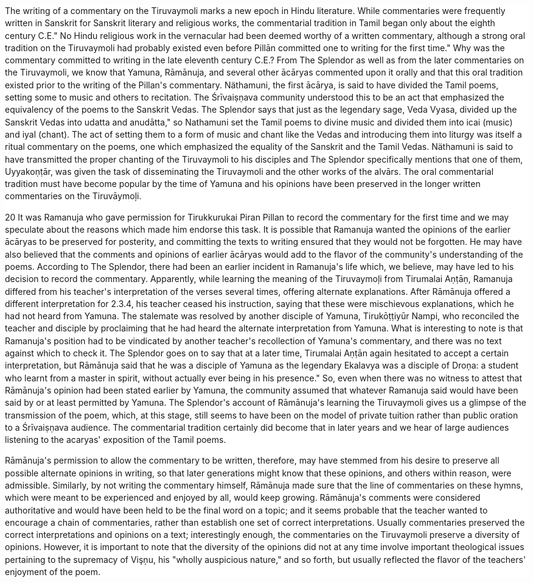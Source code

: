 The writing of a commentary on the Tiruvaymoli marks a new epoch in Hindu literature. While commentaries were frequently written in Sanskrit for Sanskrit literary and religious works, the commentarial tradition in Tamil began only about the eighth century C.E." No Hindu religious work in the vernacular had been deemed worthy of a written commentary, although a strong oral tradition on the Tiruvaymoli had probably existed even before Pillān committed one to writing for the first time." Why was the commentary committed to writing in the late eleventh century C.E.? From The Splendor as well as from the later commentaries on the Tiruvaymoli, we know that Yamuna, Rāmānuja, and several other ācāryas commented upon it orally and that this oral tradition existed prior to the writing of the Pillan's commentary. Näthamuni, the first ācārya, is said to have divided the Tamil poems, setting some to music and others to recitation. The Śrīvaiṣṇava community understood this to be an act that emphasized the equivalency of the poems to the Sanskrit Vedas. The Splendor says that just as the legendary sage, Veda Vyasa, divided up the Sanskrit Vedas into udatta and anudātta," so Nathamuni set the Tamil poems to divine music and divided them into icai (music) and iyal (chant). The act of setting them to a form of music and chant like the Vedas and introducing them into liturgy was itself a ritual commentary on the poems, one which emphasized the equality of the Sanskrit and the Tamil Vedas. Näthamuni is said to have transmitted the proper chanting of the Tiruvaymoli to his disciples and The Splendor specifically mentions that one of them, Uyyakoṇṭār, was given the task of disseminating the Tiruvaymoli and the other works of the alvārs. The oral commentarial tradition must have become popular by the time of Yamuna and his opinions have been preserved in the longer written commentaries on the Tiruvāymoļi.

20 It was Ramanuja who gave permission for Tirukkurukai Piran Pillan to record the commentary for the first time and we may speculate about the reasons which made him endorse this task. It is possible that Ramanuja wanted the opinions of the earlier ācāryas to be preserved for posterity, and committing the texts to writing ensured that they would not be forgotten. He may have also believed that the comments and opinions of earlier ācāryas would add to the flavor of the community's understanding of the poems. According to The Splendor, there had been an earlier incident in Ramanuja's life which, we believe, may have led to his decision to record the commentary. Apparently, while learning the meaning of the Tiruvaymoļi from Tirumalai Aṇṭāṇ, Ramanuja differed from his teacher's interpretation of the verses several times, offering alternate explanations. After Rāmānuja offered a different interpretation for 2.3.4, his teacher ceased his instruction, saying that these were mischievous explanations, which he had not heard from Yamuna. The stalemate was resolved by another disciple of Yamuna, Tirukōṭṭiyūr Nampi, who reconciled the teacher and disciple by proclaiming that he had heard the alternate interpretation from Yamuna. What is interesting to note is that Ramanuja's position had to be vindicated by another teacher's recollection of Yamuna's commentary, and there was no text against which to check it. The Splendor goes on to say that at a later time, Tirumalai Aṇṭān again hesitated to accept a certain interpretation, but Rāmānuja said that he was a disciple of Yamuna as the legendary Ekalavya was a disciple of Droņa: a student who learnt from a master in spirit, without actually ever being in his presence." So, even when there was no witness to attest that Rāmānuja's opinion had been stated earlier by Yamuna, the community assumed that whatever Ramanuja said would have been said by or at least permitted by Yamuna. The Splendor's account of Rāmānuja's learning the Tiruvaymoli gives us a glimpse of the transmission of the poem, which, at this stage, still seems to have been on the model of private tuition rather than public oration to a Śrīvaiṣṇava audience. The commentarial tradition certainly did become that in later years and we hear of large audiences listening to the acaryas' exposition of the Tamil poems.

Rāmānuja's permission to allow the commentary to be written, therefore, may have stemmed from his desire to preserve all possible alternate opinions in writing, so that later generations might know that these opinions, and others within reason, were admissible. Similarly, by not writing the commentary himself, Rāmānuja made sure that the line of commentaries on these hymns, which were meant to be experienced and enjoyed by all, would keep growing. Rāmānuja's comments were considered authoritative and would have been held to be the final word on a topic; and it seems probable that the teacher wanted to encourage a chain of commentaries, rather than establish one set of correct interpretations. Usually commentaries preserved the correct interpretations and opinions on a text; interestingly enough, the commentaries on the Tiruvaymoli preserve a diversity of opinions. However, it is important to note that the diversity of the opinions did not at any time involve important theological issues pertaining to the supremacy of Vişņu, his "wholly auspicious nature," and so forth, but usually reflected the flavor of the teachers' enjoyment of the poem.
